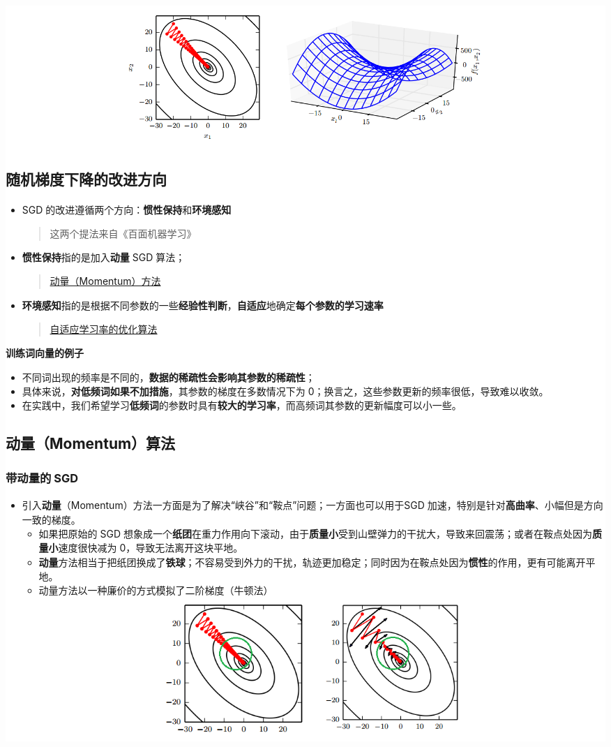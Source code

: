   <div align="center"><img src="../_assets/TIM截图20180826113534.png" height="200" /></div>

## 随机梯度下降的改进方向
- SGD 的改进遵循两个方向：**惯性保持**和**环境感知**
  > 这两个提法来自《百面机器学习》
- **惯性保持**指的是加入**动量** SGD 算法；
  > [动量（Momentum）方法](#动量momentum方法)
- **环境感知**指的是根据不同参数的一些**经验性判断**，**自适应**地确定**每个参数的学习速率**
  > [自适应学习率的优化算法](#自适应学习率的优化算法)

**训练词向量的例子**
- 不同词出现的频率是不同的，**数据的稀疏性会影响其参数的稀疏性**；
- 具体来说，**对低频词如果不加措施**，其参数的梯度在多数情况下为 0；换言之，这些参数更新的频率很低，导致难以收敛。
- 在实践中，我们希望学习**低频词**的参数时具有**较大的学习率**，而高频词其参数的更新幅度可以小一些。

## 动量（Momentum）算法

### 带动量的 SGD
- 引入**动量**（Momentum）方法一方面是为了解决“峡谷”和“鞍点”问题；一方面也可以用于SGD 加速，特别是针对**高曲率**、小幅但是方向一致的梯度。
  - 如果把原始的 SGD 想象成一个**纸团**在重力作用向下滚动，由于**质量小**受到山壁弹力的干扰大，导致来回震荡；或者在鞍点处因为**质量小**速度很快减为 0，导致无法离开这块平地。
  - **动量**方法相当于把纸团换成了**铁球**；不容易受到外力的干扰，轨迹更加稳定；同时因为在鞍点处因为**惯性**的作用，更有可能离开平地。
  - 动量方法以一种廉价的方式模拟了二阶梯度（牛顿法）
  <div align="center"><img src="../_assets/TIM截图20180819110834.png" height="200" /></div>
